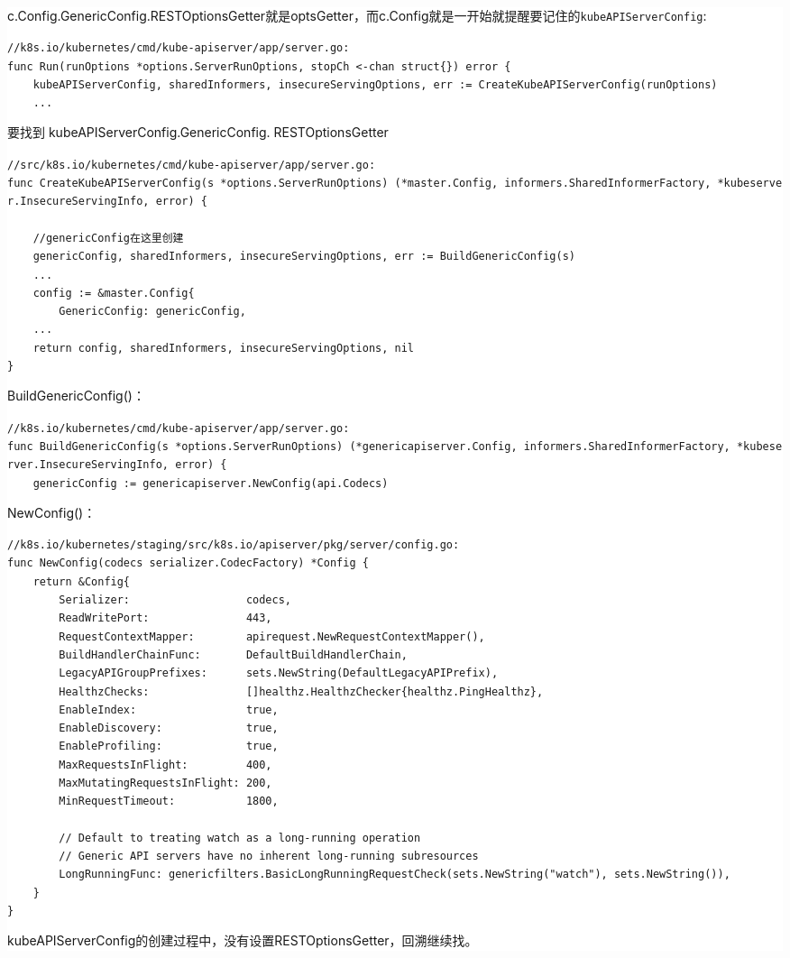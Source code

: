 c.Config.GenericConfig.RESTOptionsGetter就是optsGetter，而c.Config就是一开始就提醒要记住的`kubeAPIServerConfig`:

	//k8s.io/kubernetes/cmd/kube-apiserver/app/server.go:
	func Run(runOptions *options.ServerRunOptions, stopCh <-chan struct{}) error {
		kubeAPIServerConfig, sharedInformers, insecureServingOptions, err := CreateKubeAPIServerConfig(runOptions)
		...

要找到 kubeAPIServerConfig.GenericConfig. RESTOptionsGetter

	//src/k8s.io/kubernetes/cmd/kube-apiserver/app/server.go:
	func CreateKubeAPIServerConfig(s *options.ServerRunOptions) (*master.Config, informers.SharedInformerFactory, *kubeserver.InsecureServingInfo, error) {
	
		//genericConfig在这里创建
		genericConfig, sharedInformers, insecureServingOptions, err := BuildGenericConfig(s)
		...
		config := &master.Config{
			GenericConfig: genericConfig,
		...
		return config, sharedInformers, insecureServingOptions, nil
	}

BuildGenericConfig()：

	//k8s.io/kubernetes/cmd/kube-apiserver/app/server.go:
	func BuildGenericConfig(s *options.ServerRunOptions) (*genericapiserver.Config, informers.SharedInformerFactory, *kubeserver.InsecureServingInfo, error) {
		genericConfig := genericapiserver.NewConfig(api.Codecs)

NewConfig()：

	//k8s.io/kubernetes/staging/src/k8s.io/apiserver/pkg/server/config.go:
	func NewConfig(codecs serializer.CodecFactory) *Config {
		return &Config{
			Serializer:                  codecs,
			ReadWritePort:               443,
			RequestContextMapper:        apirequest.NewRequestContextMapper(),
			BuildHandlerChainFunc:       DefaultBuildHandlerChain,
			LegacyAPIGroupPrefixes:      sets.NewString(DefaultLegacyAPIPrefix),
			HealthzChecks:               []healthz.HealthzChecker{healthz.PingHealthz},
			EnableIndex:                 true,
			EnableDiscovery:             true,
			EnableProfiling:             true,
			MaxRequestsInFlight:         400,
			MaxMutatingRequestsInFlight: 200,
			MinRequestTimeout:           1800,
			
			// Default to treating watch as a long-running operation
			// Generic API servers have no inherent long-running subresources
			LongRunningFunc: genericfilters.BasicLongRunningRequestCheck(sets.NewString("watch"), sets.NewString()),
		}
	}

kubeAPIServerConfig的创建过程中，没有设置RESTOptionsGetter，回溯继续找。
